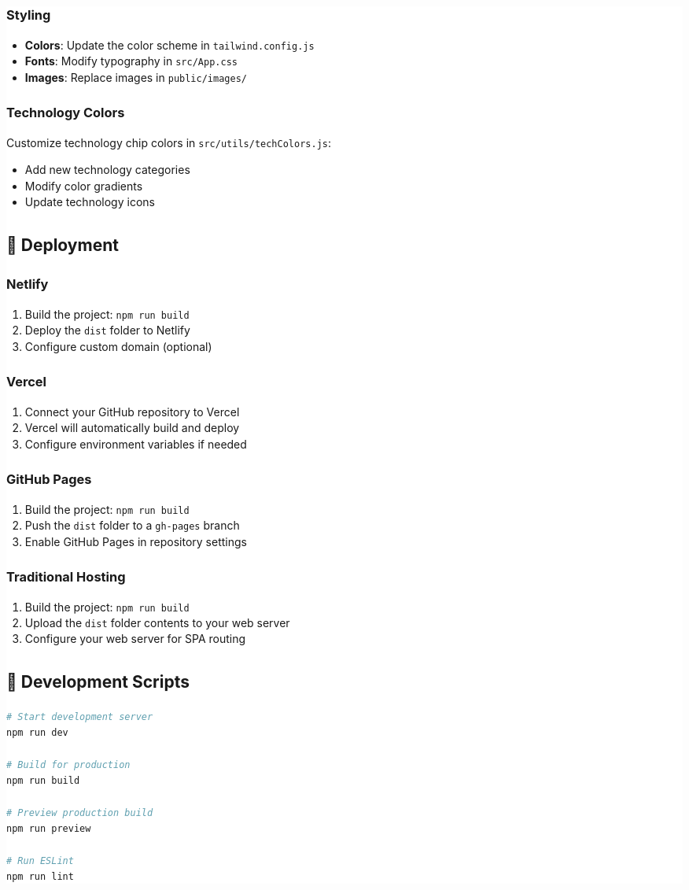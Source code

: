 ### Styling
- **Colors**: Update the color scheme in `tailwind.config.js`
- **Fonts**: Modify typography in `src/App.css`
- **Images**: Replace images in `public/images/`

### Technology Colors
Customize technology chip colors in `src/utils/techColors.js`:
- Add new technology categories
- Modify color gradients
- Update technology icons

## 🚀 Deployment

### Netlify
1. Build the project: `npm run build`
2. Deploy the `dist` folder to Netlify
3. Configure custom domain (optional)

### Vercel
1. Connect your GitHub repository to Vercel
2. Vercel will automatically build and deploy
3. Configure environment variables if needed

### GitHub Pages
1. Build the project: `npm run build`
2. Push the `dist` folder to a `gh-pages` branch
3. Enable GitHub Pages in repository settings

### Traditional Hosting
1. Build the project: `npm run build`
2. Upload the `dist` folder contents to your web server
3. Configure your web server for SPA routing

## 🔧 Development Scripts

```bash
# Start development server
npm run dev

# Build for production
npm run build

# Preview production build
npm run preview

# Run ESLint
npm run lint
```
